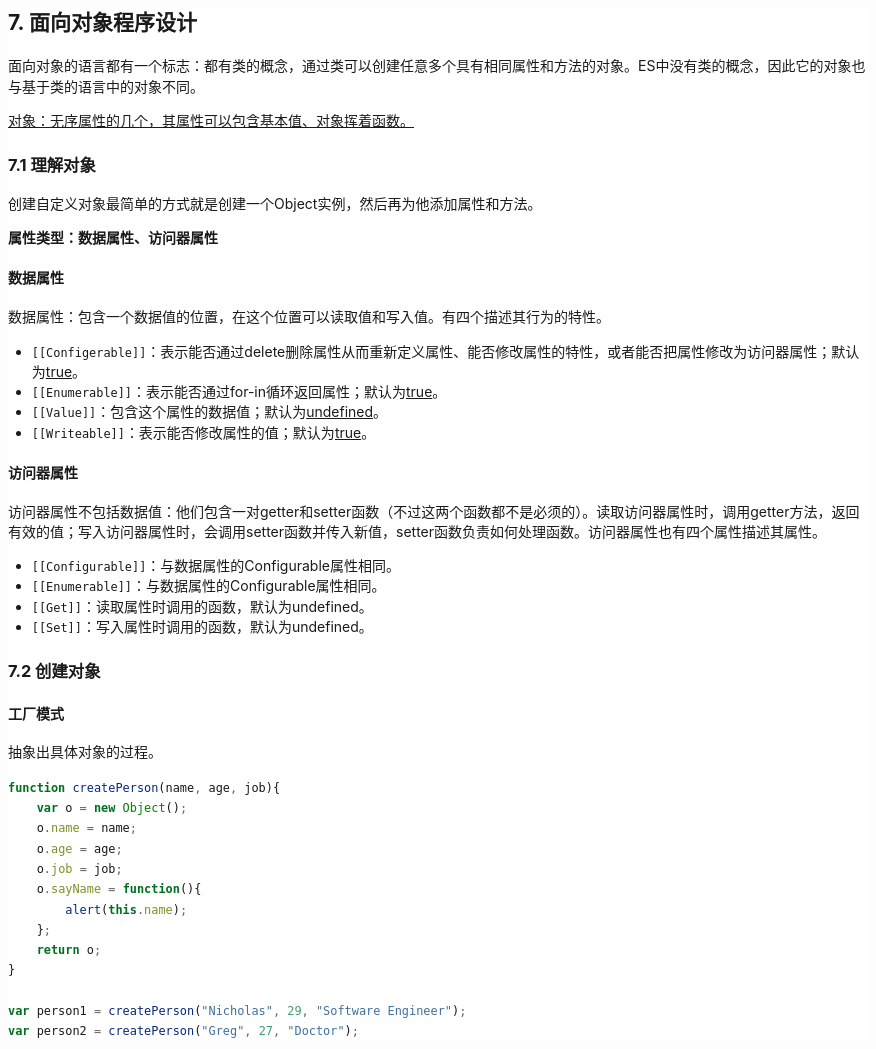 

## 7. 面向对象程序设计

面向对象的语言都有一个标志：都有类的概念，通过类可以创建任意多个具有相同属性和方法的对象。ES中没有类的概念，因此它的对象也与基于类的语言中的对象不同。

<u>对象：无序属性的几个，其属性可以包含基本值、对象挥着函数。</u>



### 7.1 理解对象

创建自定义对象最简单的方式就是创建一个Object实例，然后再为他添加属性和方法。

<b>属性类型：数据属性、访问器属性</b>

#### 数据属性

数据属性：包含一个数据值的位置，在这个位置可以读取值和写入值。有四个描述其行为的特性。

- <code>[[Configerable]]</code>：表示能否通过delete删除属性从而重新定义属性、能否修改属性的特性，或者能否把属性修改为访问器属性；默认为<u>true</u>。
- <code>[[Enumerable]]</code>：表示能否通过for-in循环返回属性；默认为<u>true</u>。
- <code>[[Value]]</code>：包含这个属性的数据值；默认为<u>undefined</u>。
- <code>[[Writeable]]</code>：表示能否修改属性的值；默认为<u>true</u>。

#### 访问器属性

访问器属性不包括数据值：他们包含一对getter和setter函数（不过这两个函数都不是必须的）。读取访问器属性时，调用getter方法，返回有效的值；写入访问器属性时，会调用setter函数并传入新值，setter函数负责如何处理函数。访问器属性也有四个属性描述其属性。

- <code>[[Configurable]]</code>：与数据属性的Configurable属性相同。
- <code>[[Enumerable]]</code>：与数据属性的Configurable属性相同。
- <code>[[Get]]</code>：读取属性时调用的函数，默认为undefined。
- <code>[[Set]]</code>：写入属性时调用的函数，默认为undefined。



### 7.2 创建对象

#### 工厂模式

抽象出具体对象的过程。

```javascript
function createPerson(name, age, job){ 
    var o = new Object(); 
    o.name = name; 
    o.age = age; 
    o.job = job; 
    o.sayName = function(){ 
        alert(this.name); 
    };     
    return o; 
} 
 
var person1 = createPerson("Nicholas", 29, "Software Engineer"); 
var person2 = createPerson("Greg", 27, "Doctor");
```

